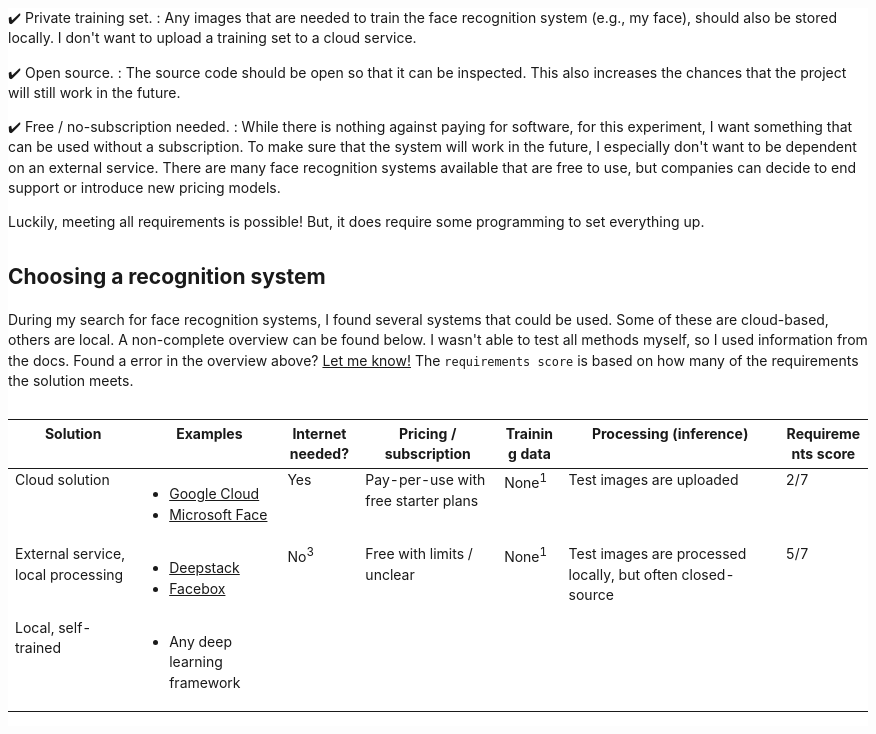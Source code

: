 ✔️ Private training set.
: Any images that are needed to train the face recognition system (e.g., my face), should also be stored locally. I don't want to upload a training set to a cloud service.

✔️ Open source.
: The source code should be open so that it can be inspected. This also increases the chances that the project will still work in the future.

✔️ Free / no-subscription needed.
: While there is nothing against paying for software, for this experiment, I want something that can be used without a subscription. To make sure that the system will work in the future, I especially don't want to be dependent on an external service. There are many face recognition systems available that are free to use, but companies can decide to end support or introduce new pricing models.

Luckily, meeting all requirements is possible! But, it does require some programming to set everything up.


## Choosing a recognition system


During my search for face recognition systems, I found several systems that could be used. Some of these are cloud-based, others are local. A non-complete overview can be found below. I wasn't able to test all methods myself, so I used information from the docs. Found a error in the overview above? [Let me know!](#comment-form) The `requirements score` is based on how many of the requirements the solution meets.

<div style="max-width: 100%; overflow: auto">
<table>
<thead>
  <tr>
    <th>Solution</th>
    <th>Examples</th>
    <th>Internet needed?</th>
    <th>Pricing / subscription</th>
    <th>Training data</th>
    <th>Processing (inference)</th>
    <th>Requirements score</th>
  </tr>
</thead>
<tbody>
  <tr>
    <td>Cloud solution</td>
    <td><ul><li><a href="https://cloud.google.com/vision/docs/detecting-faces">Google Cloud</a></li>
            <li><a href="https://azure.microsoft.com/en-us/services/cognitive-services/face/">Microsoft Face</a></li> </ul></td>
    <td>Yes</td>
    <td>Pay-per-use with free starter plans</td>
    <td>None<sup>1</sup></td>
    <td>Test images are uploaded</td>
    <td>2/7</td>
  </tr>
  <tr>
    <td>External service, local processing</td>
    <td><ul><li><a href="https://deepstack.cc/">Deepstack</a></li>
            <li><a href="https://machinebox.io/docs/facebox">Facebox</a></li></ul>
    </td>
    <td>No<sup>3</sup></td>
    <td>Free with limits / unclear</td>
    <td>None<sup>1</sup></td>
    <td>Test images are processed locally, but often closed-source</td>
    <td>5/7</td>
  </tr>
  <tr>
    <td>Local, self-trained</td>
    <td><ul><li>Any deep learning framework</li></ul></td>